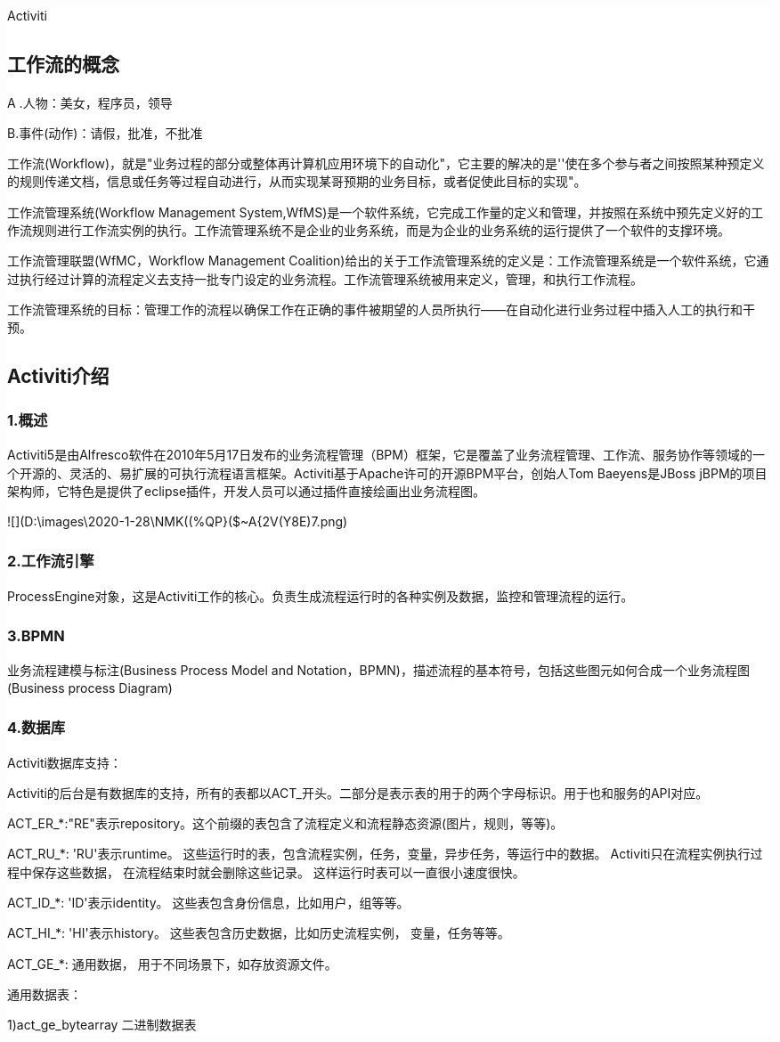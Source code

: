 Activiti

## 工作流的概念

A .人物：美女，程序员，领导

B.事件(动作)：请假，批准，不批准

工作流(Workflow)，就是"业务过程的部分或整体再计算机应用环境下的自动化"，它主要的解决的是''使在多个参与者之间按照某种预定义的规则传递文档，信息或任务等过程自动进行，从而实现某哥预期的业务目标，或者促使此目标的实现"。

工作流管理系统(Workflow Management System,WfMS)是一个软件系统，它完成工作量的定义和管理，并按照在系统中预先定义好的工作流规则进行工作流实例的执行。工作流管理系统不是企业的业务系统，而是为企业的业务系统的运行提供了一个软件的支撑环境。

工作流管理联盟(WfMC，Workflow Management Coalition)给出的关于工作流管理系统的定义是：工作流管理系统是一个软件系统，它通过执行经过计算的流程定义去支持一批专门设定的业务流程。工作流管理系统被用来定义，管理，和执行工作流程。

工作流管理系统的目标：管理工作的流程以确保工作在正确的事件被期望的人员所执行——在自动化进行业务过程中插入人工的执行和干预。

## Activiti介绍

### 1.概述

Activiti5是由Alfresco软件在2010年5月17日发布的业务流程管理（BPM）框架，它是覆盖了业务流程管理、工作流、服务协作等领域的一个开源的、灵活的、易扩展的可执行流程语言框架。Activiti基于Apache许可的开源BPM平台，创始人Tom Baeyens是JBoss jBPM的项目架构师，它特色是提供了eclipse插件，开发人员可以通过插件直接绘画出业务流程图。

![](D:\images\2020-1-28\NMK((%QP}($~A{2V(Y8E)7.png)

### 2.工作流引擎

ProcessEngine对象，这是Activiti工作的核心。负责生成流程运行时的各种实例及数据，监控和管理流程的运行。

### 3.BPMN

业务流程建模与标注(Business Process Model and Notation，BPMN)，描述流程的基本符号，包括这些图元如何合成一个业务流程图(Business process Diagram)

### 4.数据库

Activiti数据库支持：

Activiti的后台是有数据库的支持，所有的表都以ACT_开头。二部分是表示表的用于的两个字母标识。用于也和服务的API对应。

ACT_ER_*:"RE"表示repository。这个前缀的表包含了流程定义和流程静态资源(图片，规则，等等)。

ACT_RU_*: 'RU'表示runtime。 这些运行时的表，包含流程实例，任务，变量，异步任务，等运行中的数据。 Activiti只在流程实例执行过程中保存这些数据， 在流程结束时就会删除这些记录。 这样运行时表可以一直很小速度很快。

ACT_ID_*: 'ID'表示identity。 这些表包含身份信息，比如用户，组等等。

ACT_HI_*: 'HI'表示history。 这些表包含历史数据，比如历史流程实例， 变量，任务等等。

ACT_GE_*: 通用数据， 用于不同场景下，如存放资源文件。

通用数据表：

1)act_ge_bytearray 二进制数据表

